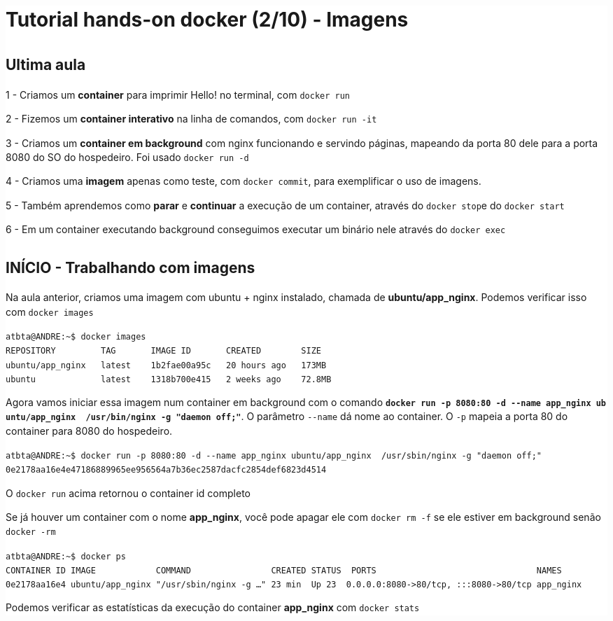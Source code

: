 # Tutorial hands-on docker (2/10)  - Imagens

## Ultima aula

1 - Criamos um **container** para imprimir Hello! no terminal, com `docker run`

2 - Fizemos um **container interativo** na linha de comandos, com `docker run -it`

3 - Criamos um **container em background** com nginx funcionando e servindo páginas, mapeando da porta 80 dele para a porta 8080 do SO do hospedeiro. Foi usado `docker run -d`

4 - Criamos uma **imagem** apenas como teste, com `docker commit`, para exemplificar o uso de imagens.

5 - Também aprendemos como **parar** e **continuar** a execução de um container, através do `docker stop`e do `docker start`

6 - Em um container executando background conseguimos executar um binário nele através do `docker exec`

## INÍCIO - Trabalhando com imagens

Na aula anterior, criamos uma imagem com ubuntu + nginx instalado, chamada de **ubuntu/app_nginx**. Podemos verificar isso com `docker images`

```
atbta@ANDRE:~$ docker images
REPOSITORY         TAG       IMAGE ID       CREATED        SIZE
ubuntu/app_nginx   latest    1b2fae00a95c   20 hours ago   173MB
ubuntu             latest    1318b700e415   2 weeks ago    72.8MB
```

Agora vamos iniciar essa imagem num container em background com o comando **`docker run -p 8080:80 -d --name app_nginx ubuntu/app_nginx  /usr/bin/nginx -g "daemon off;"`**. O parâmetro `--name` dá nome ao container. O `-p` mapeia a porta 80 do container para 8080 do hospedeiro.

```
atbta@ANDRE:~$ docker run -p 8080:80 -d --name app_nginx ubuntu/app_nginx  /usr/sbin/nginx -g "daemon off;"
0e2178aa16e4e47186889965ee956564a7b36ec2587dacfc2854def6823d4514
```

O `docker run` acima retornou o container id completo

Se já houver um container com o nome **app_nginx**, você pode apagar ele com `docker rm -f` se ele estiver em background senão `docker -rm`

```
atbta@ANDRE:~$ docker ps
CONTAINER ID IMAGE            COMMAND                CREATED STATUS  PORTS                                NAMES
0e2178aa16e4 ubuntu/app_nginx "/usr/sbin/nginx -g …" 23 min  Up 23  0.0.0.0:8080->80/tcp, :::8080->80/tcp app_nginx
```

Podemos verificar as estatísticas da execução do container **app_nginx** com `docker stats`
